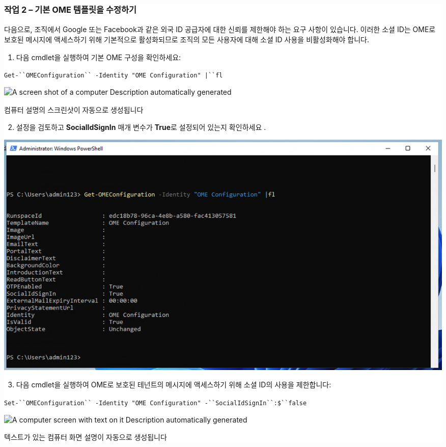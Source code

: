 ### 작업 2 – 기본 OME 템플릿을 수정하기

다음으로, 조직에서 Google 또는 Facebook과 같은 외국 ID 공급자에 대한
신뢰를 제한해야 하는 요구 사항이 있습니다. 이러한 소셜 ID는 OME로 보호된
메시지에 액세스하기 위해 기본적으로 활성화되므로 조직의 모든 사용자에
대해 소셜 ID 사용을 비활성화해야 합니다.

1.  다음 cmdlet을 실행하여 기본 OME 구성을 확인하세요:

`Get-``OMEConfiguration`` -Identity "OME Configuration" |``fl`

![A screen shot of a computer Description automatically
generated](./media/image30.png)

컴퓨터 설명의 스크린샷이 자동으로 생성됩니다

2.  설정을 검토하고 **SocialIdSignIn** 매개 변수가 **True**로 설정되어
    있는지 확인하세요 .

![BrokenImage](./media/image31.png)


3.  다음 cmdlet을 실행하여 OME로 보호된 테넌트의 메시지에 액세스하기
    위해 소셜 ID의 사용을 제한합니다:

`Set-``OMEConfiguration`` -Identity "OME Configuration" -``SocialIdSignIn``:$``false`

![A computer screen with text on it Description automatically
generated](./media/image32.png)

텍스트가 있는 컴퓨터 화면 설명이 자동으로 생성됩니다
